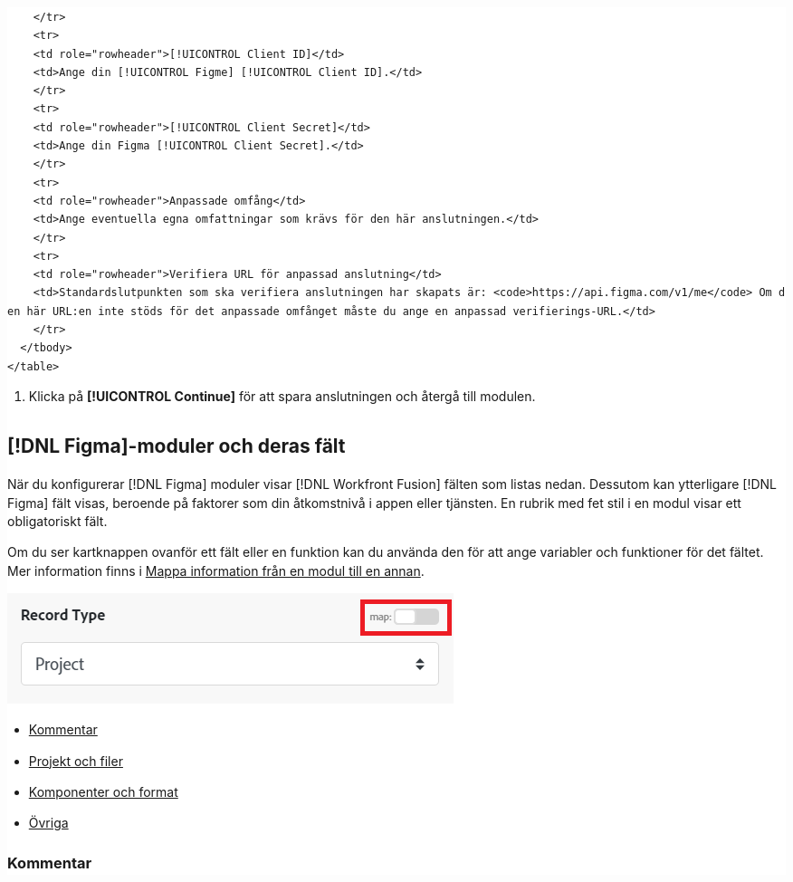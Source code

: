         </tr>
        <tr>
        <td role="rowheader">[!UICONTROL Client ID]</td>
        <td>Ange din [!UICONTROL Figme] [!UICONTROL Client ID].</td>
        </tr>
        <tr>
        <td role="rowheader">[!UICONTROL Client Secret]</td>
        <td>Ange din Figma [!UICONTROL Client Secret].</td>
        </tr>
        <tr>
        <td role="rowheader">Anpassade omfång</td>
        <td>Ange eventuella egna omfattningar som krävs för den här anslutningen.</td>
        </tr>
        <tr>
        <td role="rowheader">Verifiera URL för anpassad anslutning</td>
        <td>Standardslutpunkten som ska verifiera anslutningen har skapats är: <code>https://api.figma.com/v1/me</code> Om den här URL:en inte stöds för det anpassade omfånget måste du ange en anpassad verifierings-URL.</td>
        </tr>
      </tbody>
    </table>

1. Klicka på **[!UICONTROL Continue]** för att spara anslutningen och återgå till modulen.



## [!DNL Figma]-moduler och deras fält

När du konfigurerar [!DNL Figma] moduler visar [!DNL Workfront Fusion] fälten som listas nedan. Dessutom kan ytterligare [!DNL Figma] fält visas, beroende på faktorer som din åtkomstnivå i appen eller tjänsten. En rubrik med fet stil i en modul visar ett obligatoriskt fält.

Om du ser kartknappen ovanför ett fält eller en funktion kan du använda den för att ange variabler och funktioner för det fältet. Mer information finns i [Mappa information från en modul till en annan](/help/workfront-fusion/create-scenarios/map-data/map-data-from-one-to-another.md).

![Växla karta](/help/workfront-fusion/references/apps-and-modules/assets/map-toggle-350x74.png)

* [Kommentar](#comments)

* [Projekt och filer](#projects-and-files)

* [Komponenter och format](#components-and-styles)

* [Övriga](#other)


### Kommentar

